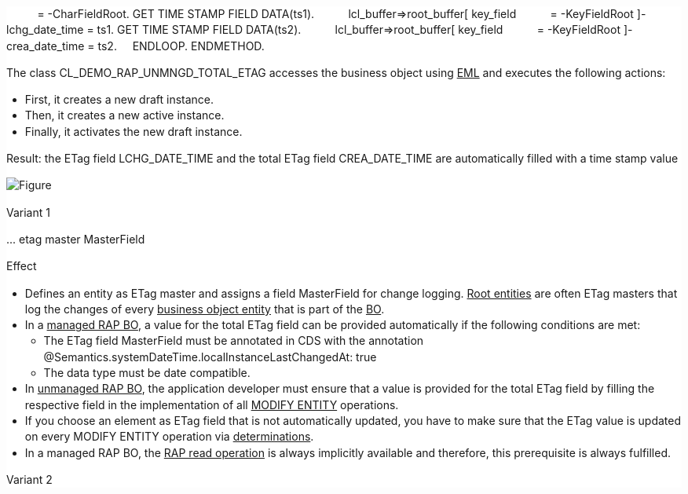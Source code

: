           = <entity>-CharFieldRoot.
GET TIME STAMP FIELD DATA(ts1).
          lcl\_buffer=>root\_buffer\[ key\_field
          = <entity>-KeyFieldRoot \]-lchg\_date\_time = ts1.
GET TIME STAMP FIELD DATA(ts2).
          lcl\_buffer=>root\_buffer\[ key\_field
          = <entity>-KeyFieldRoot \]-crea\_date\_time = ts2.
    ENDLOOP.
ENDMETHOD.

The class CL\_DEMO\_RAP\_UNMNGD\_TOTAL\_ETAG accesses the business object using [EML](https://help.sap.com/doc/abapdocu_latest_index_htm/latest/en-US/abeneml_glosry.htm "Glossary Entry") and executes the following actions:

-   First, it creates a new draft instance.
-   Then, it creates a new active instance.
-   Finally, it activates the new draft instance.

Result: the ETag field LCHG\_DATE\_TIME and the total ETag field CREA\_DATE\_TIME are automatically filled with a time stamp value

![Figure](abdoc_etag.png)

Variant 1   

... etag master MasterField

Effect

-   Defines an entity as ETag master and assigns a field MasterField for change logging. [Root entities](https://help.sap.com/doc/abapdocu_latest_index_htm/latest/en-US/abenroot_entity_glosry.htm "Glossary Entry") are often ETag masters that log the changes of every [business object entity](https://help.sap.com/doc/abapdocu_latest_index_htm/latest/en-US/abenrap_bo_entity_glosry.htm "Glossary Entry") that is part of the [BO](https://help.sap.com/doc/abapdocu_latest_index_htm/latest/en-US/abenrap_bo_glosry.htm "Glossary Entry").
-   In a [managed RAP BO](https://help.sap.com/doc/abapdocu_latest_index_htm/latest/en-US/abenmanaged_rap_bo_glosry.htm "Glossary Entry"), a value for the total ETag field can be provided automatically if the following conditions are met:
    -   The ETag field MasterField must be annotated in CDS with the annotation @Semantics.systemDateTime.localInstanceLastChangedAt: true
    -   The data type must be date compatible.
-   In [unmanaged RAP BO](https://help.sap.com/doc/abapdocu_latest_index_htm/latest/en-US/abenunmanaged_rap_bo_glosry.htm "Glossary Entry"), the application developer must ensure that a value is provided for the total ETag field by filling the respective field in the implementation of all [MODIFY ENTITY](https://help.sap.com/doc/abapdocu_latest_index_htm/latest/en-US/abapmodify_entity_entities.htm) operations.
-   If you choose an element as ETag field that is not automatically updated, you have to make sure that the ETag value is updated on every MODIFY ENTITY operation via [determinations](https://help.sap.com/doc/abapdocu_latest_index_htm/latest/en-US/abenbdl_determinations.htm).
-   In a managed RAP BO, the [RAP read operation](https://help.sap.com/doc/abapdocu_latest_index_htm/latest/en-US/abenrap_read_operation_glosry.htm "Glossary Entry") is always implicitly available and therefore, this prerequisite is always fulfilled.

Variant 2   
